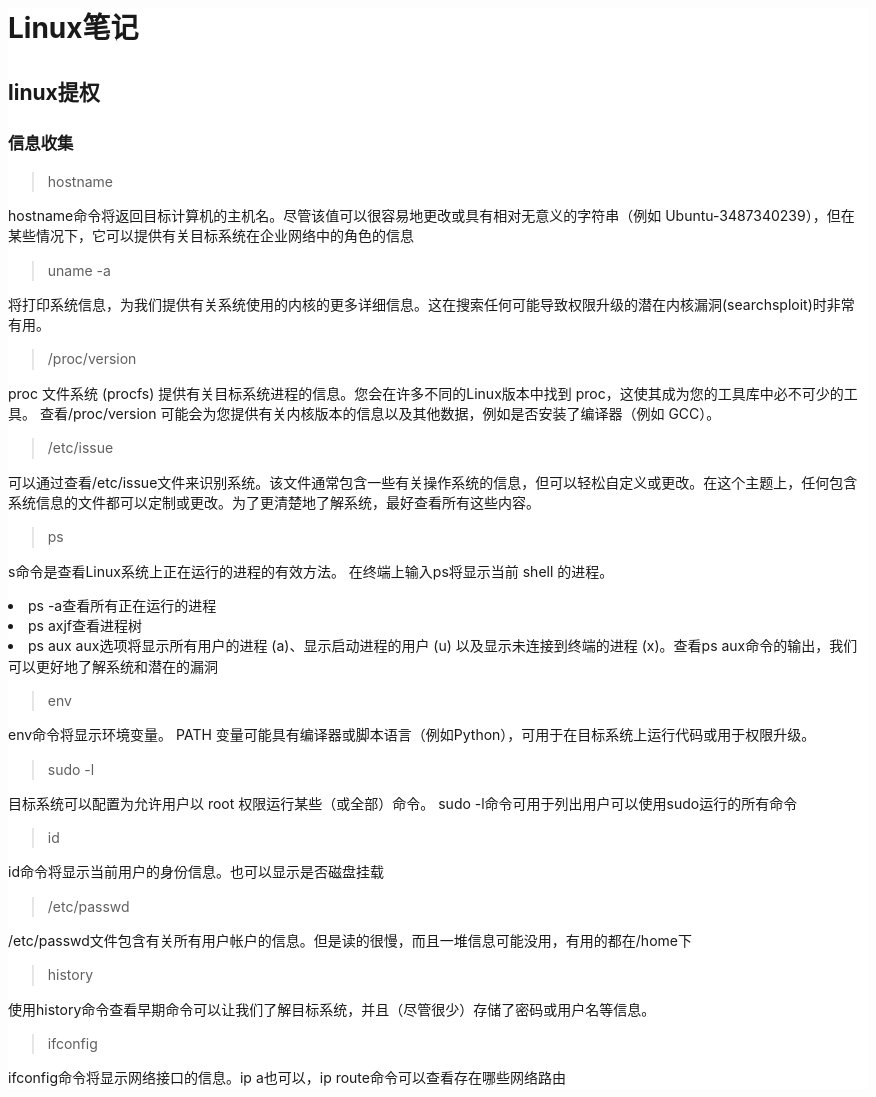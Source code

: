 # Linux笔记


## linux提权

### 信息收集

> hostname

hostname命令将返回目标计算机的主机名。尽管该值可以很容易地更改或具有相对无意义的字符串（例如 Ubuntu-3487340239），但在某些情况下，它可以提供有关目标系统在企业网络中的角色的信息

> uname -a

将打印系统信息，为我们提供有关系统使用的内核的更多详细信息。这在搜索任何可能导致权限升级的潜在内核漏洞(searchsploit)时非常有用。

> /proc/version

proc 文件系统 (procfs) 提供有关目标系统进程的信息。您会在许多不同的Linux版本中找到 proc，这使其成为您的工具库中必不可少的工具。
查看/proc/version 可能会为您提供有关内核版本的信息以及其他数据，例如是否安装了编译器（例如 GCC）。

> /etc/issue

可以通过查看/etc/issue文件来识别系统。该文件通常包含一些有关操作系统的信息，但可以轻松自定义或更改。在这个主题上，任何包含系统信息的文件都可以定制或更改。为了更清楚地了解系统，最好查看所有这些内容。

> ps

s命令是查看Linux系统上正在运行的进程的有效方法。
在终端上输入ps将显示当前 shell 的进程。

<li>ps -a查看所有正在运行的进程
<li>ps axjf查看进程树

<li>ps aux aux选项将显示所有用户的进程 (a)、显示启动进程的用户 (u) 以及显示未连接到终端的进程 (x)。查看ps aux命令的输出，我们可以更好地了解系统和潜在的漏洞

> env

env命令将显示环境变量。
PATH 变量可能具有编译器或脚本语言（例如Python），可用于在目标系统上运行代码或用于权限升级。

> sudo -l

目标系统可以配置为允许用户以 root 权限运行某些（或全部）命令。 sudo -l命令可用于列出用户可以使用sudo运行的所有命令

> id

id命令将显示当前用户的身份信息。也可以显示是否磁盘挂载

> /etc/passwd

/etc/passwd文件包含有关所有用户帐户的信息。但是读的很慢，而且一堆信息可能没用，有用的都在/home下

> history

使用history命令查看早期命令可以让我们了解目标系统，并且（尽管很少）存储了密码或用户名等信息。

> ifconfig

ifconfig命令将显示网络接口的信息。ip a也可以，ip route命令可以查看存在哪些网络路由
